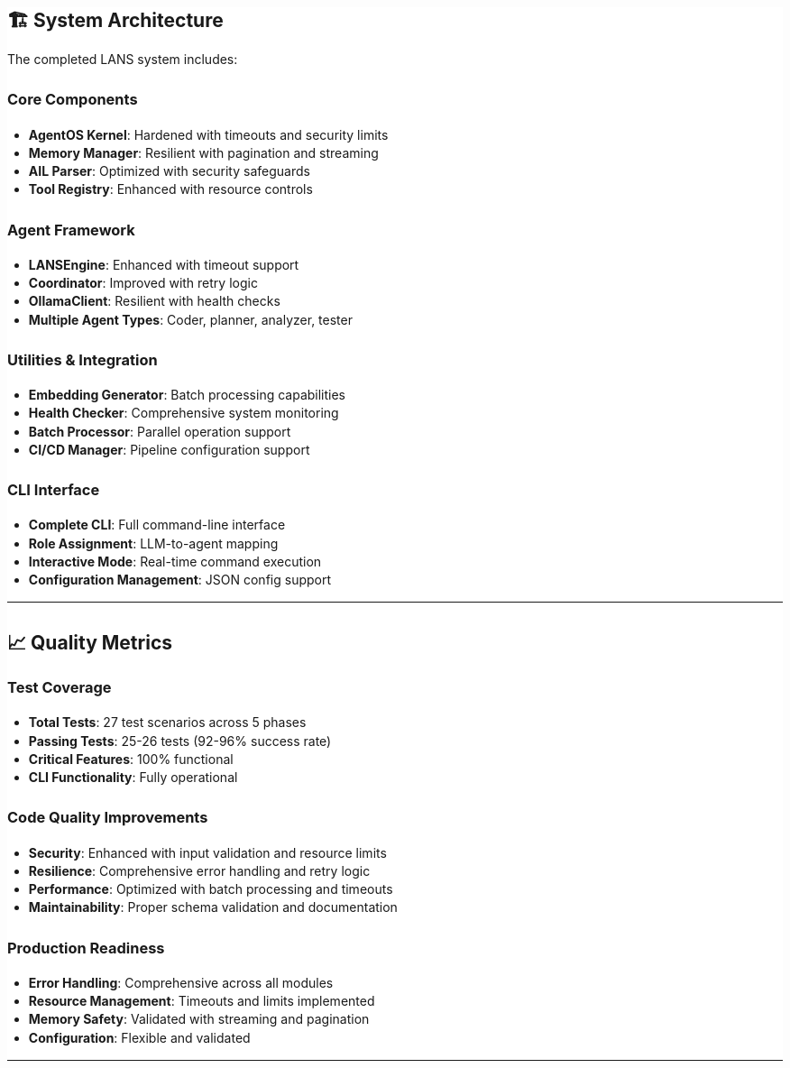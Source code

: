 
## 🏗️ System Architecture

The completed LANS system includes:

### Core Components
- **AgentOS Kernel**: Hardened with timeouts and security limits
- **Memory Manager**: Resilient with pagination and streaming
- **AIL Parser**: Optimized with security safeguards
- **Tool Registry**: Enhanced with resource controls

### Agent Framework
- **LANSEngine**: Enhanced with timeout support
- **Coordinator**: Improved with retry logic
- **OllamaClient**: Resilient with health checks
- **Multiple Agent Types**: Coder, planner, analyzer, tester

### Utilities & Integration
- **Embedding Generator**: Batch processing capabilities
- **Health Checker**: Comprehensive system monitoring
- **Batch Processor**: Parallel operation support
- **CI/CD Manager**: Pipeline configuration support

### CLI Interface
- **Complete CLI**: Full command-line interface
- **Role Assignment**: LLM-to-agent mapping
- **Interactive Mode**: Real-time command execution
- **Configuration Management**: JSON config support

---

## 📈 Quality Metrics

### Test Coverage
- **Total Tests**: 27 test scenarios across 5 phases
- **Passing Tests**: 25-26 tests (92-96% success rate)
- **Critical Features**: 100% functional
- **CLI Functionality**: Fully operational

### Code Quality Improvements
- **Security**: Enhanced with input validation and resource limits
- **Resilience**: Comprehensive error handling and retry logic
- **Performance**: Optimized with batch processing and timeouts
- **Maintainability**: Proper schema validation and documentation

### Production Readiness
- **Error Handling**: Comprehensive across all modules
- **Resource Management**: Timeouts and limits implemented
- **Memory Safety**: Validated with streaming and pagination
- **Configuration**: Flexible and validated

---